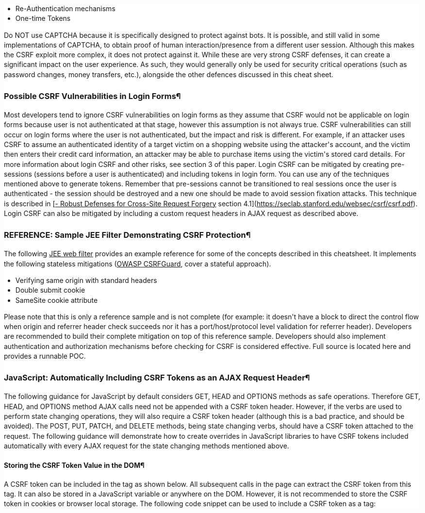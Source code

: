 - Re-Authentication mechanisms
- One-time Tokens

Do NOT use CAPTCHA because it is specifically designed to protect against bots. It is possible, and still valid in some implementations of CAPTCHA, to obtain proof of human interaction/presence from a different user session. Although this makes the CSRF exploit more complex, it does not protect against it.
While these are very strong CSRF defenses, it can create a significant impact on the user experience. As such, they would generally only be used for security critical operations (such as password changes, money transfers, etc.), alongside the other defences discussed in this cheat sheet.
### Possible CSRF Vulnerabilities in Login Forms¶
Most developers tend to ignore CSRF vulnerabilities on login forms as they assume that CSRF would not be applicable on login forms because user is not authenticated at that stage, however this assumption is not always true. CSRF vulnerabilities can still occur on login forms where the user is not authenticated, but the impact and risk is different.
For example, if an attacker uses CSRF to assume an authenticated identity of a target victim on a shopping website using the attacker's account, and the victim then enters their credit card information, an attacker may be able to purchase items using the victim's stored card details. For more information about login CSRF and other risks, see section 3 of this paper.
Login CSRF can be mitigated by creating pre-sessions (sessions before a user is authenticated) and including tokens in login form. You can use any of the techniques mentioned above to generate tokens. Remember that pre-sessions cannot be transitioned to real sessions once the user is authenticated - the session should be destroyed and a new one should be made to avoid session fixation attacks. This technique is described in [[- Robust Defenses for Cross-Site Request Forgery](https://seclab.stanford.edu/websec/csrf/csrf.pdf) section 4.1](https://seclab.stanford.edu/websec/csrf/csrf.pdf). Login CSRF can also be mitigated by including a custom request headers in AJAX request as described above.
### REFERENCE: Sample JEE Filter Demonstrating CSRF Protection¶
The following [JEE web filter](https://github.com/righettod/poc-csrf/blob/master/src/main/java/eu/righettod/poccsrf/filter/CSRFValidationFilter.java) provides an example reference for some of the concepts described in this cheatsheet. It implements the following stateless mitigations ([OWASP CSRFGuard](https://github.com/aramrami/OWASP-CSRFGuard), cover a stateful approach).

- Verifying same origin with standard headers
- Double submit cookie
- SameSite cookie attribute

Please note that this is only a reference sample and is not complete (for example: it doesn't have a block to direct the control flow when origin and referrer header check succeeds nor it has a port/host/protocol level validation for referrer header). Developers are recommended to build their complete mitigation on top of this reference sample. Developers should also implement authentication and authorization mechanisms before checking for CSRF is considered effective.
Full source is located here and provides a runnable POC.
### JavaScript: Automatically Including CSRF Tokens as an AJAX Request Header¶
The following guidance for JavaScript by default considers GET, HEAD and OPTIONS methods as safe operations. Therefore GET, HEAD, and OPTIONS method AJAX calls need not be appended with a CSRF token header. However, if the verbs are used to perform state changing operations, they will also require a CSRF token header (although this is a bad practice, and should be avoided).
The POST, PUT, PATCH, and DELETE methods, being state changing verbs, should have a CSRF token attached to the request. The following guidance will demonstrate how to create overrides in JavaScript libraries to have CSRF tokens included automatically with every AJAX request for the state changing methods mentioned above.
#### Storing the CSRF Token Value in the DOM¶
A CSRF token can be included in the <meta> tag as shown below. All subsequent calls in the page can extract the CSRF token from this <meta> tag. It can also be stored in a JavaScript variable or anywhere on the DOM. However, it is not recommended to store the CSRF token in cookies or browser local storage.
The following code snippet can be used to include a CSRF token as a <meta> tag:
<meta name="csrf-token" content="{{ csrf_token() }}">
